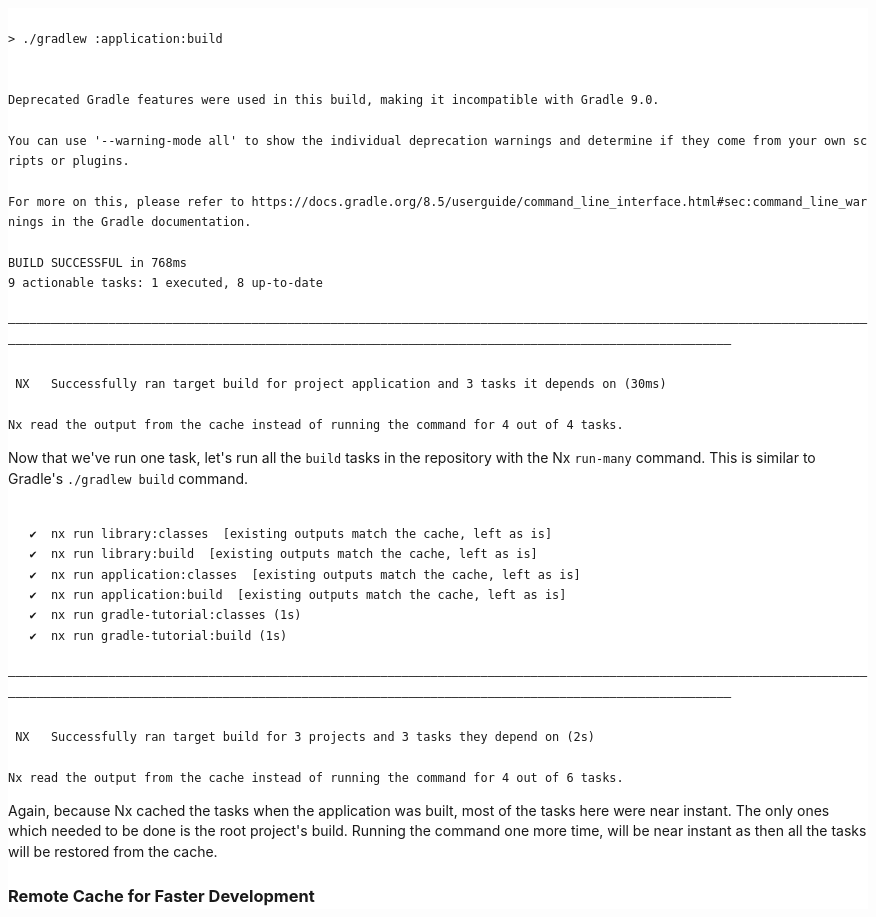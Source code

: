 ```text {% command="nx run application:build" path="~/gradle-tutorial"%}

> ./gradlew :application:build


Deprecated Gradle features were used in this build, making it incompatible with Gradle 9.0.

You can use '--warning-mode all' to show the individual deprecation warnings and determine if they come from your own scripts or plugins.

For more on this, please refer to https://docs.gradle.org/8.5/userguide/command_line_interface.html#sec:command_line_warnings in the Gradle documentation.

BUILD SUCCESSFUL in 768ms
9 actionable tasks: 1 executed, 8 up-to-date

—————————————————————————————————————————————————————————————————————————————————————————————————————————————————————————————————————————————————————————————————————————————————————————————————————————————————————————————

 NX   Successfully ran target build for project application and 3 tasks it depends on (30ms)

Nx read the output from the cache instead of running the command for 4 out of 4 tasks.
```

Now that we've run one task, let's run all the `build` tasks in the repository with the Nx `run-many` command. This is similar to Gradle's `./gradlew build` command.

```text {% command="nx run-many -t build" path="~/gradle-tutorial"%}

   ✔  nx run library:classes  [existing outputs match the cache, left as is]
   ✔  nx run library:build  [existing outputs match the cache, left as is]
   ✔  nx run application:classes  [existing outputs match the cache, left as is]
   ✔  nx run application:build  [existing outputs match the cache, left as is]
   ✔  nx run gradle-tutorial:classes (1s)
   ✔  nx run gradle-tutorial:build (1s)

—————————————————————————————————————————————————————————————————————————————————————————————————————————————————————————————————————————————————————————————————————————————————————————————————————————————————————————————

 NX   Successfully ran target build for 3 projects and 3 tasks they depend on (2s)

Nx read the output from the cache instead of running the command for 4 out of 6 tasks.
```

Again, because Nx cached the tasks when the application was built, most of the tasks here were near instant. The only
ones which needed to be done is the root project's build. Running the command one more time, will be near instant as
then all the tasks will be restored from the cache.

### Remote Cache for Faster Development
